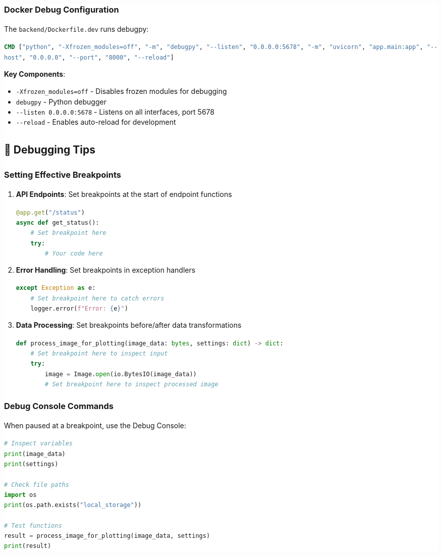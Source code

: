 ### Docker Debug Configuration

The `backend/Dockerfile.dev` runs debugpy:
```dockerfile
CMD ["python", "-Xfrozen_modules=off", "-m", "debugpy", "--listen", "0.0.0.0:5678", "-m", "uvicorn", "app.main:app", "--host", "0.0.0.0", "--port", "8000", "--reload"]
```

**Key Components**:
- `-Xfrozen_modules=off` - Disables frozen modules for debugging
- `debugpy` - Python debugger
- `--listen 0.0.0.0:5678` - Listens on all interfaces, port 5678
- `--reload` - Enables auto-reload for development

## 🎯 Debugging Tips

### Setting Effective Breakpoints

1. **API Endpoints**: Set breakpoints at the start of endpoint functions
   ```python
   @app.get("/status")
   async def get_status():
       # Set breakpoint here
       try:
           # Your code here
   ```

2. **Error Handling**: Set breakpoints in exception handlers
   ```python
   except Exception as e:
       # Set breakpoint here to catch errors
       logger.error(f"Error: {e}")
   ```

3. **Data Processing**: Set breakpoints before/after data transformations
   ```python
   def process_image_for_plotting(image_data: bytes, settings: dict) -> dict:
       # Set breakpoint here to inspect input
       try:
           image = Image.open(io.BytesIO(image_data))
           # Set breakpoint here to inspect processed image
   ```

### Debug Console Commands

When paused at a breakpoint, use the Debug Console:

```python
# Inspect variables
print(image_data)
print(settings)

# Check file paths
import os
print(os.path.exists("local_storage"))

# Test functions
result = process_image_for_plotting(image_data, settings)
print(result)
```
